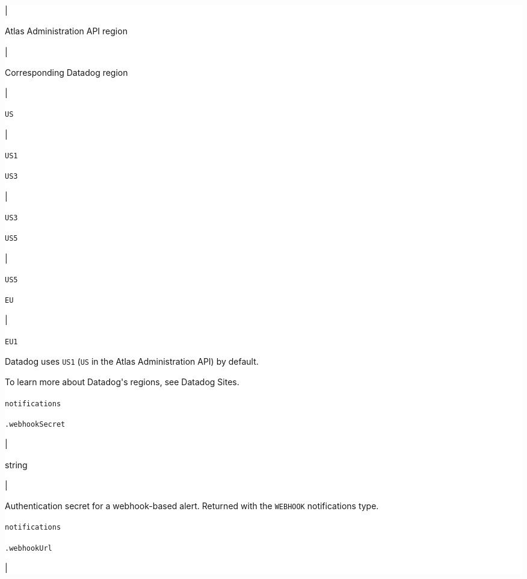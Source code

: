 |

Atlas Administration API region

|

Corresponding Datadog region  
  
|  
  
`US`

|

`US1`  
  
`US3`

|

`US3`  
  
`US5`

|

`US5`  
  
`EU`

|

`EU1`  
  
Datadog uses `US1` (`US` in the Atlas Administration API) by default.

To learn more about Datadog's regions, see Datadog Sites.  
  
`notifications`

`.webhookSecret`

|

string

|

Authentication secret for a webhook-based alert. Returned with the `WEBHOOK`
notifications type.  
  
`notifications`

`.webhookUrl`

|
